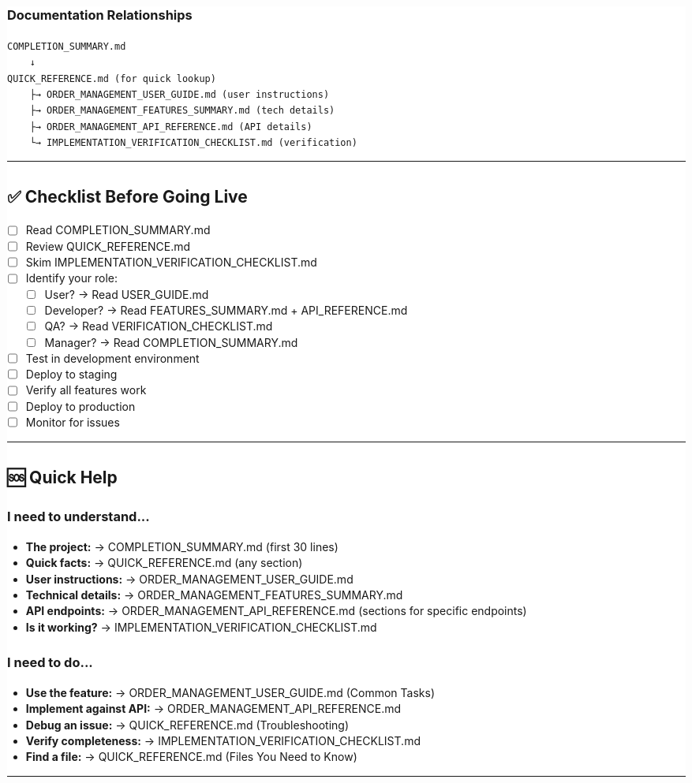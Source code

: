 ### Documentation Relationships

```
COMPLETION_SUMMARY.md
    ↓
QUICK_REFERENCE.md (for quick lookup)
    ├→ ORDER_MANAGEMENT_USER_GUIDE.md (user instructions)
    ├→ ORDER_MANAGEMENT_FEATURES_SUMMARY.md (tech details)
    ├→ ORDER_MANAGEMENT_API_REFERENCE.md (API details)
    └→ IMPLEMENTATION_VERIFICATION_CHECKLIST.md (verification)
```

---

## ✅ Checklist Before Going Live

- [ ] Read COMPLETION_SUMMARY.md
- [ ] Review QUICK_REFERENCE.md
- [ ] Skim IMPLEMENTATION_VERIFICATION_CHECKLIST.md
- [ ] Identify your role:
  - [ ] User? → Read USER_GUIDE.md
  - [ ] Developer? → Read FEATURES_SUMMARY.md + API_REFERENCE.md
  - [ ] QA? → Read VERIFICATION_CHECKLIST.md
  - [ ] Manager? → Read COMPLETION_SUMMARY.md
- [ ] Test in development environment
- [ ] Deploy to staging
- [ ] Verify all features work
- [ ] Deploy to production
- [ ] Monitor for issues

---

## 🆘 Quick Help

### I need to understand...

- **The project:** → COMPLETION_SUMMARY.md (first 30 lines)
- **Quick facts:** → QUICK_REFERENCE.md (any section)
- **User instructions:** → ORDER_MANAGEMENT_USER_GUIDE.md
- **Technical details:** → ORDER_MANAGEMENT_FEATURES_SUMMARY.md
- **API endpoints:** → ORDER_MANAGEMENT_API_REFERENCE.md (sections for specific endpoints)
- **Is it working?** → IMPLEMENTATION_VERIFICATION_CHECKLIST.md

### I need to do...

- **Use the feature:** → ORDER_MANAGEMENT_USER_GUIDE.md (Common Tasks)
- **Implement against API:** → ORDER_MANAGEMENT_API_REFERENCE.md
- **Debug an issue:** → QUICK_REFERENCE.md (Troubleshooting)
- **Verify completeness:** → IMPLEMENTATION_VERIFICATION_CHECKLIST.md
- **Find a file:** → QUICK_REFERENCE.md (Files You Need to Know)

---
